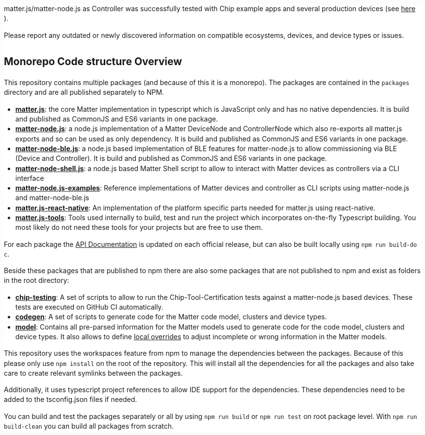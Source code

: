 matter.js/matter-node.js as Controller was successfully tested with Chip example apps and several production devices (see [here](https://github.com/project-chip/matter.js/discussions/316) ).

Please report any outdated or newly discovered information on compatible ecosystems, devices, and device types or issues.

## Monorepo Code structure Overview

This repository contains multiple packages (and because of this it is a monorepo). The packages are contained in the `packages` directory and are all published separately to NPM.

- **[matter.js](./packages/matter.js)**: the core Matter implementation in typescript which is JavaScript only and has no native dependencies. It is build and published as CommonJS and ES6 variants in one package.
- **[matter-node.js](./packages/matter-node.js)**: a node.js implementation of a Matter DeviceNode and ControllerNode which also re-exports all matter.js exports and so can be used as only dependency. It is build and published as CommonJS and ES6 variants in one package.
- **[matter-node-ble.js](./packages/matter-node-ble.js)**: a node.js based implementation of BLE features for matter-node.js to allow commissioning via BLE (Device and Controller). It is build and published as CommonJS and ES6 variants in one package.
- **[matter-node-shell.js](./packages/matter-node-shell.js)**: a node.js based Matter Shell script to allow to interact with Matter devices as controllers via a CLI interface
- **[matter-node.js-examples](./packages/matter-node.js-examples)**: Reference implementations of Matter devices and controller as CLI scripts using matter-node.js and matter-node-ble.js
- **[matter.js-react-native](./packages/matter.js-react-native)**: An implementation of the platform specific parts needed for matter.js using react-native.
- **[matter.js-tools](./packages/matter.js-tools)**: Tools used internally to build, test and run the project which incorporates on-the-fly Typescript building. You most likely do not need these tools for your projects but are free to use them.

For each package the [API Documentation](./docs/README.md) is updated on each official release, but can also be built locally using `npm run build-doc`.

Beside these packages that are published to npm there are also some packages that are not published to npm and exist as folders in the root directory:
- **[chip-testing](./chip-testing)**: A set of scripts to allow to run the Chip-Tool-Certification tests against a matter-node.js based devices. These tests are executed on GitHub CI automatically.
- **[codegen](./codegen)**: A set of scripts to generate code for the Matter code model, clusters and device types.
- **[model](./models)**: Contains all pre-parsed information for the Matter models used to generate code for the code model, clusters and device types. It also allows to define [local overrides](./models/src/local) to adjust incomplete or wrong information in the Matter models.

This repository uses the workspaces feature from npm to manage the dependencies between the packages. Because of this please only use `npm install` on the root of the repository. This will install all the dependencies for all the packages and also take care to create relevant symlinks between the packages.

Additionally, it uses typescript project references to allow IDE support for the dependencies. These dependencies need to be added to the tsconfig.json files if needed.

You can build and test the packages separately or all by using `npm run build` or `npm run test` on root package level. With `npm run build-clean` you can build all packages from scratch.
